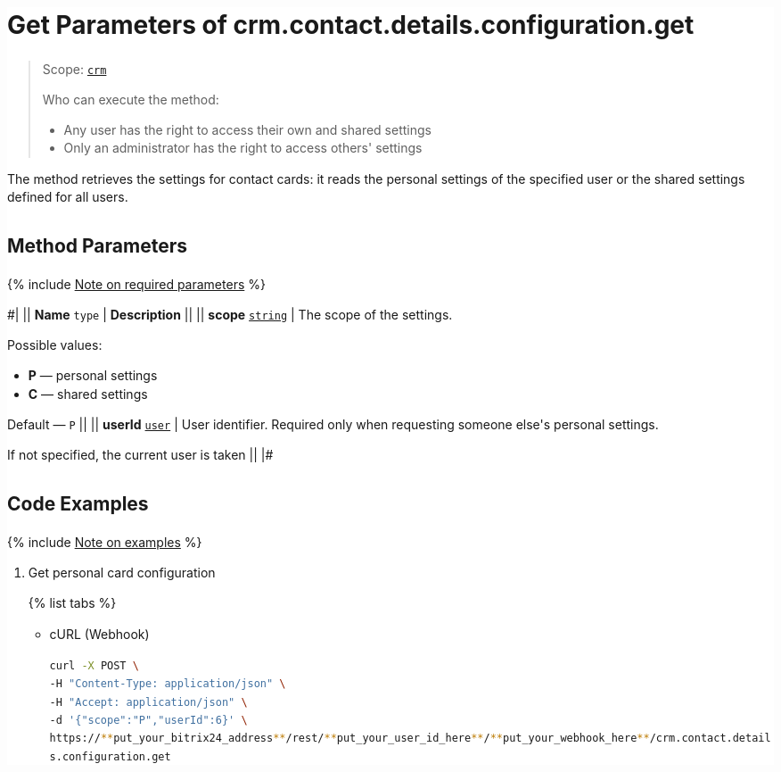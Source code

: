 # Get Parameters of crm.contact.details.configuration.get

> Scope: [`crm`](../../../scopes/permissions.md)
> 
> Who can execute the method:
>  - Any user has the right to access their own and shared settings
>  - Only an administrator has the right to access others' settings

The method retrieves the settings for contact cards: it reads the personal settings of the specified user or the shared settings defined for all users.

## Method Parameters

{% include [Note on required parameters](../../../../_includes/required.md) %}

#|
|| **Name**
`type` | **Description** ||
|| **scope**
[`string`](../../../data-types.md) | The scope of the settings. 

Possible values:
- **P** — personal settings
- **C** — shared settings

Default — `P`
||
|| **userId**
[`user`](../../../data-types.md) | User identifier. Required only when requesting someone else's personal settings.

If not specified, the current user is taken
||
|#

## Code Examples

{% include [Note on examples](../../../../_includes/examples.md) %}

1. Get personal card configuration

    {% list tabs %}

    - cURL (Webhook)

        ```bash
        curl -X POST \
        -H "Content-Type: application/json" \
        -H "Accept: application/json" \
        -d '{"scope":"P","userId":6}' \
        https://**put_your_bitrix24_address**/rest/**put_your_user_id_here**/**put_your_webhook_here**/crm.contact.details.configuration.get
        ```

